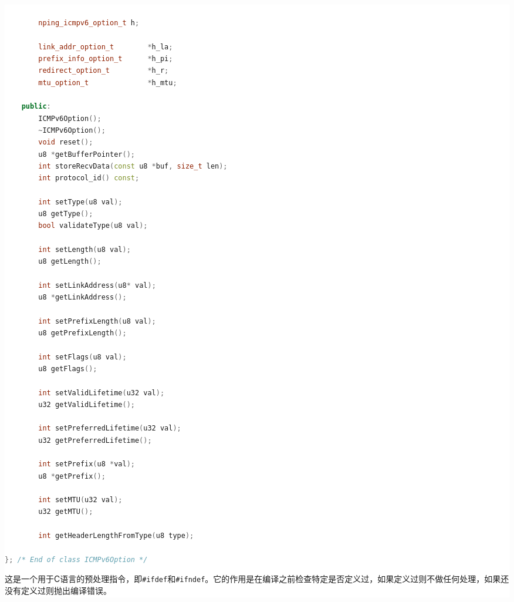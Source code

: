 ```cpp

        nping_icmpv6_option_t h;

        link_addr_option_t        *h_la;
        prefix_info_option_t      *h_pi;
        redirect_option_t         *h_r;
        mtu_option_t              *h_mtu;

    public:
        ICMPv6Option();
        ~ICMPv6Option();
        void reset();
        u8 *getBufferPointer();
        int storeRecvData(const u8 *buf, size_t len);
        int protocol_id() const;

        int setType(u8 val);
        u8 getType();
        bool validateType(u8 val);

        int setLength(u8 val);
        u8 getLength();

        int setLinkAddress(u8* val);
        u8 *getLinkAddress();

        int setPrefixLength(u8 val);
        u8 getPrefixLength();

        int setFlags(u8 val);
        u8 getFlags();

        int setValidLifetime(u32 val);
        u32 getValidLifetime();

        int setPreferredLifetime(u32 val);
        u32 getPreferredLifetime();

        int setPrefix(u8 *val);
        u8 *getPrefix();

        int setMTU(u32 val);
        u32 getMTU();

        int getHeaderLengthFromType(u8 type);

}; /* End of class ICMPv6Option */

```

这是一个用于C语言的预处理指令，即`#ifdef`和`#ifndef`。它的作用是在编译之前检查特定是否定义过，如果定义过则不做任何处理，如果还没有定义过则抛出编译错误。
